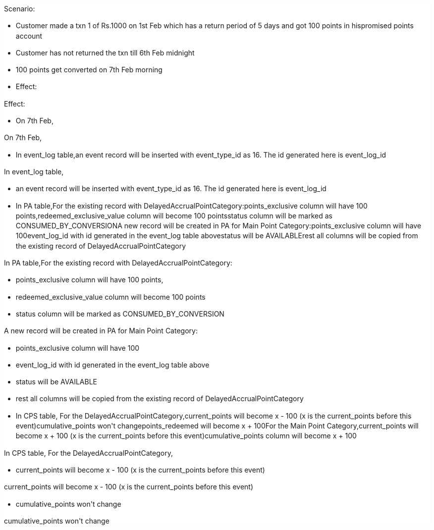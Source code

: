 Scenario:

- Customer made a txn 1 of Rs.1000 on 1st Feb which has a return period of 5 days and got 100 points in hispromised points account

- Customer has not returned the txn till 6th Feb midnight

- 100 points get converted on 7th Feb morning

- Effect:

Effect:

- On 7th Feb,

On 7th Feb,

- In event_log table,an event record will be inserted with event_type_id as 16. The id generated here is event_log_id

In event_log table,

- an event record will be inserted with event_type_id as 16. The id generated here is event_log_id

- In PA table,For the existing record with DelayedAccrualPointCategory:points_exclusive column will have 100 points,redeemed_exclusive_value column will become 100 pointsstatus column will be marked as CONSUMED_BY_CONVERSIONA new record will be created in PA for Main Point Category:points_exclusive column will have 100event_log_id with id generated in the event_log table abovestatus will be AVAILABLErest all columns will be copied from the existing record of DelayedAccrualPointCategory

In PA table,For the existing record with DelayedAccrualPointCategory:

- points_exclusive column will have 100 points,

- redeemed_exclusive_value column will become 100 points

- status column will be marked as CONSUMED_BY_CONVERSION

A new record will be created in PA for Main Point Category:

- points_exclusive column will have 100

- event_log_id with id generated in the event_log table above

- status will be AVAILABLE

- rest all columns will be copied from the existing record of DelayedAccrualPointCategory

- In CPS table, For the DelayedAccrualPointCategory,current_points will become x - 100 (x is the current_points before this event)cumulative_points won't changepoints_redeemed will become x + 100For the Main Point Category,current_points will become x + 100 (x is the current_points before this event)cumulative_points column will become x + 100

In CPS table, For the DelayedAccrualPointCategory,

- current_points will become x - 100 (x is the current_points before this event)

current_points will become x - 100 (x is the current_points before this event)

- cumulative_points won't change

cumulative_points won't change
